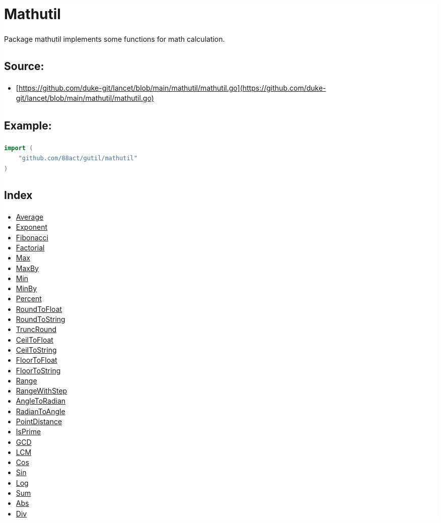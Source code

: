 # Mathutil

Package mathutil implements some functions for math calculation.

<div STYLE="page-break-after: always;"></div>

## Source:

-   [https://github.com/duke-git/lancet/blob/main/mathutil/mathutil.go](https://github.com/duke-git/lancet/blob/main/mathutil/mathutil.go)

<div STYLE="page-break-after: always;"></div>

## Example:

```go
import (
    "github.com/88act/gutil/mathutil"
)
```

<div STYLE="page-break-after: always;"></div>

## Index

-   [Average](#Average)
-   [Exponent](#Exponent)
-   [Fibonacci](#Fibonacci)
-   [Factorial](#Factorial)
-   [Max](#Max)
-   [MaxBy](#MaxBy)
-   [Min](#Min)
-   [MinBy](#MaxBy)
-   [Percent](#Percent)
-   [RoundToFloat](#RoundToFloat)
-   [RoundToString](#RoundToString)
-   [TruncRound](#TruncRound)
-   [CeilToFloat](#CeilToFloat)
-   [CeilToString](#CeilToString)
-   [FloorToFloat](#FloorToFloat)
-   [FloorToString](#FloorToString)
-   [Range](#Range)
-   [RangeWithStep](#RangeWithStep)
-   [AngleToRadian](#AngleToRadian)
-   [RadianToAngle](#RadianToAngle)
-   [PointDistance](#PointDistance)
-   [IsPrime](#IsPrime)
-   [GCD](#GCD)
-   [LCM](#LCM)
-   [Cos](#Cos)
-   [Sin](#Sin)
-   [Log](#Log)
-   [Sum](#Sum)
-   [Abs](#Abs)
-   [Div](#Div)
